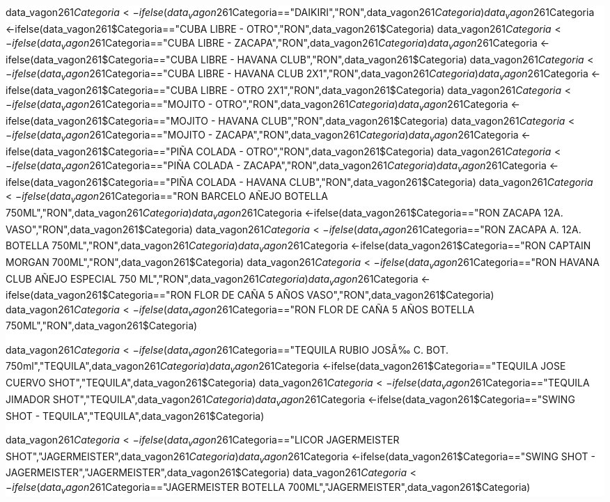 data_vagon261$Categoria <-ifelse(data_vagon261$Categoria=="DAIKIRI","RON",data_vagon261$Categoria)
data_vagon261$Categoria <-ifelse(data_vagon261$Categoria=="CUBA LIBRE - OTRO","RON",data_vagon261$Categoria)
data_vagon261$Categoria <-ifelse(data_vagon261$Categoria=="CUBA LIBRE - ZACAPA","RON",data_vagon261$Categoria)
data_vagon261$Categoria <-ifelse(data_vagon261$Categoria=="CUBA LIBRE - HAVANA CLUB","RON",data_vagon261$Categoria)
data_vagon261$Categoria <-ifelse(data_vagon261$Categoria=="CUBA LIBRE - HAVANA CLUB 2X1","RON",data_vagon261$Categoria)
data_vagon261$Categoria <-ifelse(data_vagon261$Categoria=="CUBA LIBRE - OTRO 2X1","RON",data_vagon261$Categoria)
data_vagon261$Categoria <-ifelse(data_vagon261$Categoria=="MOJITO - OTRO","RON",data_vagon261$Categoria)
data_vagon261$Categoria <-ifelse(data_vagon261$Categoria=="MOJITO - HAVANA CLUB","RON",data_vagon261$Categoria)
data_vagon261$Categoria <-ifelse(data_vagon261$Categoria=="MOJITO - ZACAPA","RON",data_vagon261$Categoria)
data_vagon261$Categoria <-ifelse(data_vagon261$Categoria=="PIÑA COLADA - OTRO","RON",data_vagon261$Categoria)
data_vagon261$Categoria <-ifelse(data_vagon261$Categoria=="PIÑA COLADA - ZACAPA","RON",data_vagon261$Categoria)
data_vagon261$Categoria <-ifelse(data_vagon261$Categoria=="PIÑA COLADA - HAVANA CLUB","RON",data_vagon261$Categoria)
data_vagon261$Categoria <-ifelse(data_vagon261$Categoria=="RON BARCELO AÑEJO BOTELLA 750ML","RON",data_vagon261$Categoria)
data_vagon261$Categoria <-ifelse(data_vagon261$Categoria=="RON ZACAPA 12A. VASO","RON",data_vagon261$Categoria)
data_vagon261$Categoria <-ifelse(data_vagon261$Categoria=="RON ZACAPA A. 12A. BOTELLA 750ML","RON",data_vagon261$Categoria)
data_vagon261$Categoria <-ifelse(data_vagon261$Categoria=="RON CAPTAIN MORGAN 700ML","RON",data_vagon261$Categoria)
data_vagon261$Categoria <-ifelse(data_vagon261$Categoria=="RON HAVANA CLUB AÑEJO ESPECIAL 750 ML","RON",data_vagon261$Categoria)
data_vagon261$Categoria <-ifelse(data_vagon261$Categoria=="RON FLOR DE CAÑA 5 AÑOS VASO","RON",data_vagon261$Categoria)
data_vagon261$Categoria <-ifelse(data_vagon261$Categoria=="RON FLOR DE CAÑA 5 AÑOS BOTELLA 750ML","RON",data_vagon261$Categoria)

data_vagon261$Categoria <-ifelse(data_vagon261$Categoria=="TEQUILA RUBIO JOSÃ‰ C. BOT. 750ml","TEQUILA",data_vagon261$Categoria)
data_vagon261$Categoria <-ifelse(data_vagon261$Categoria=="TEQUILA JOSE CUERVO SHOT","TEQUILA",data_vagon261$Categoria)
data_vagon261$Categoria <-ifelse(data_vagon261$Categoria=="TEQUILA JIMADOR SHOT","TEQUILA",data_vagon261$Categoria)
data_vagon261$Categoria <-ifelse(data_vagon261$Categoria=="SWING SHOT - TEQUILA","TEQUILA",data_vagon261$Categoria)

data_vagon261$Categoria <-ifelse(data_vagon261$Categoria=="LICOR JAGERMEISTER SHOT","JAGERMEISTER",data_vagon261$Categoria)
data_vagon261$Categoria <-ifelse(data_vagon261$Categoria=="SWING SHOT - JAGERMEISTER","JAGERMEISTER",data_vagon261$Categoria)
data_vagon261$Categoria <-ifelse(data_vagon261$Categoria=="JAGERMEISTER BOTELLA 700ML","JAGERMEISTER",data_vagon261$Categoria)
